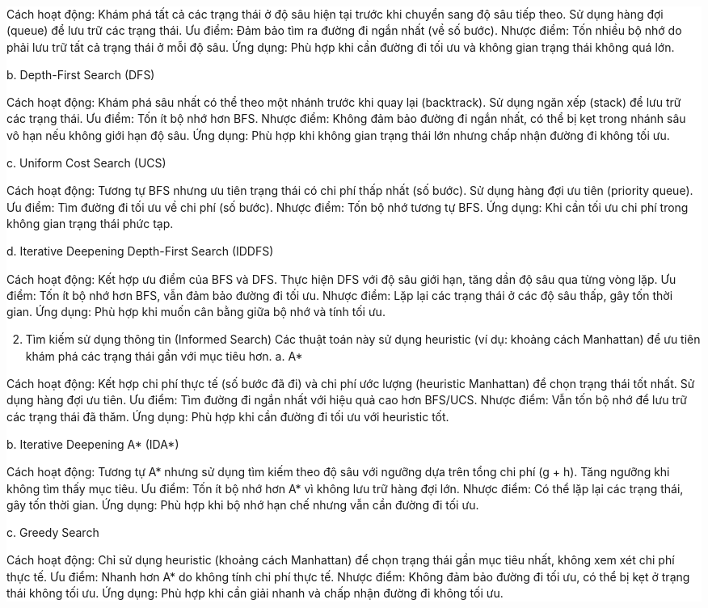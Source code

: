Cách hoạt động: Khám phá tất cả các trạng thái ở độ sâu hiện tại trước khi chuyển sang độ sâu tiếp theo. Sử dụng hàng đợi (queue) để lưu trữ các trạng thái.
Ưu điểm: Đảm bảo tìm ra đường đi ngắn nhất (về số bước).
Nhược điểm: Tốn nhiều bộ nhớ do phải lưu trữ tất cả trạng thái ở mỗi độ sâu.
Ứng dụng: Phù hợp khi cần đường đi tối ưu và không gian trạng thái không quá lớn.

b. Depth-First Search (DFS)

Cách hoạt động: Khám phá sâu nhất có thể theo một nhánh trước khi quay lại (backtrack). Sử dụng ngăn xếp (stack) để lưu trữ các trạng thái.
Ưu điểm: Tốn ít bộ nhớ hơn BFS.
Nhược điểm: Không đảm bảo đường đi ngắn nhất, có thể bị kẹt trong nhánh sâu vô hạn nếu không giới hạn độ sâu.
Ứng dụng: Phù hợp khi không gian trạng thái lớn nhưng chấp nhận đường đi không tối ưu.

c. Uniform Cost Search (UCS)

Cách hoạt động: Tương tự BFS nhưng ưu tiên trạng thái có chi phí thấp nhất (số bước). Sử dụng hàng đợi ưu tiên (priority queue).
Ưu điểm: Tìm đường đi tối ưu về chi phí (số bước).
Nhược điểm: Tốn bộ nhớ tương tự BFS.
Ứng dụng: Khi cần tối ưu chi phí trong không gian trạng thái phức tạp.

d. Iterative Deepening Depth-First Search (IDDFS)

Cách hoạt động: Kết hợp ưu điểm của BFS và DFS. Thực hiện DFS với độ sâu giới hạn, tăng dần độ sâu qua từng vòng lặp.
Ưu điểm: Tốn ít bộ nhớ hơn BFS, vẫn đảm bảo đường đi tối ưu.
Nhược điểm: Lặp lại các trạng thái ở các độ sâu thấp, gây tốn thời gian.
Ứng dụng: Phù hợp khi muốn cân bằng giữa bộ nhớ và tính tối ưu.

2. Tìm kiếm sử dụng thông tin (Informed Search)
Các thuật toán này sử dụng heuristic (ví dụ: khoảng cách Manhattan) để ưu tiên khám phá các trạng thái gần với mục tiêu hơn.
a. A*

Cách hoạt động: Kết hợp chi phí thực tế (số bước đã đi) và chi phí ước lượng (heuristic Manhattan) để chọn trạng thái tốt nhất. Sử dụng hàng đợi ưu tiên.
Ưu điểm: Tìm đường đi ngắn nhất với hiệu quả cao hơn BFS/UCS.
Nhược điểm: Vẫn tốn bộ nhớ để lưu trữ các trạng thái đã thăm.
Ứng dụng: Phù hợp khi cần đường đi tối ưu với heuristic tốt.

b. Iterative Deepening A* (IDA*)

Cách hoạt động: Tương tự A* nhưng sử dụng tìm kiếm theo độ sâu với ngưỡng dựa trên tổng chi phí (g + h). Tăng ngưỡng khi không tìm thấy mục tiêu.
Ưu điểm: Tốn ít bộ nhớ hơn A* vì không lưu trữ hàng đợi lớn.
Nhược điểm: Có thể lặp lại các trạng thái, gây tốn thời gian.
Ứng dụng: Phù hợp khi bộ nhớ hạn chế nhưng vẫn cần đường đi tối ưu.

c. Greedy Search

Cách hoạt động: Chỉ sử dụng heuristic (khoảng cách Manhattan) để chọn trạng thái gần mục tiêu nhất, không xem xét chi phí thực tế.
Ưu điểm: Nhanh hơn A* do không tính chi phí thực tế.
Nhược điểm: Không đảm bảo đường đi tối ưu, có thể bị kẹt ở trạng thái không tối ưu.
Ứng dụng: Phù hợp khi cần giải nhanh và chấp nhận đường đi không tối ưu.

